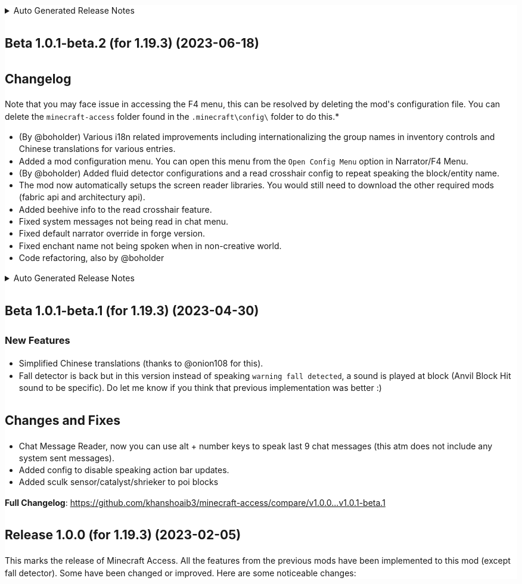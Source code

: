 <details><summary>Auto Generated Release Notes</summary></details>

Beta 1.0.1-beta.2 (for 1.19.3) (2023-06-18)
---------------------------

## Changelog

Note that you may face issue in accessing the F4 menu, this can be resolved by deleting the mod's configuration file. You can delete the `minecraft-access` folder found in the `.minecraft\config\` folder to do this.*

* (By @boholder) Various i18n related improvements including internationalizing the group names in inventory controls and Chinese translations for various entries.
* Added a mod configuration menu. You can open this menu from the `Open Config Menu` option in Narrator/F4 Menu.
* (By @boholder) Added fluid detector configurations and a read crosshair config to repeat speaking the block/entity name.
* The mod now automatically setups the screen reader libraries. You would still need to download the other required mods (fabric api and architectury api).
* Added beehive info to the read crosshair feature.
* Fixed system messages not being read in chat menu.
* Fixed default narrator override in forge version.
* Fixed enchant name not being spoken when in non-creative world.
* Code refactoring, also by @boholder

<details><summary>Auto Generated Release Notes</summary></details>

Beta 1.0.1-beta.1 (for 1.19.3) (2023-04-30)
---------------------------

### New Features

* Simplified Chinese translations (thanks to @onion108 for this).
* Fall detector is back but in this version instead of speaking `warning fall detected`, a sound is played at block (Anvil Block Hit sound to be specific). Do let me know if you think that previous implementation was better :)

## Changes and Fixes

* Chat Message Reader, now you can use alt + number keys to speak last 9 chat messages (this atm does not include any system sent messages).
* Added config to disable speaking action bar updates.
* Added sculk sensor/catalyst/shrieker to poi blocks

**Full Changelog**: <https://github.com/khanshoaib3/minecraft-access/compare/v1.0.0...v1.0.1-beta.1>

Release 1.0.0 (for 1.19.3) (2023-02-05)
---------------------------

This marks the release of Minecraft Access. All the features from the previous mods have been implemented to this mod (except fall detector). Some have been changed or improved. Here are some noticeable changes:
